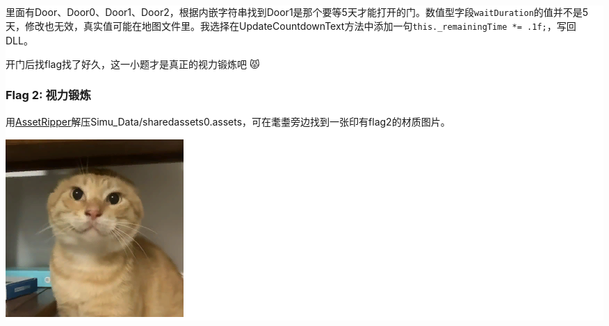 里面有Door、Door0、Door1、Door2，根据内嵌字符串找到Door1是那个要等5天才能打开的门。数值型字段`waitDuration`的值并不是5天，修改也无效，真实值可能在地图文件里。我选择在UpdateCountdownText方法中添加一句`this._remainingTime *= .1f;`，写回DLL。

开门后找flag找了好久，这一小题才是真正的视力锻炼吧 😾



### Flag 2: 视力锻炼

用[AssetRipper](https://assetripper.github.io/AssetRipper/)解压Simu_Data/sharedassets0.assets，可在耄耋旁边找到一张印有flag2的材质图片。

<div class="row">
<img src="maodie.webp" width="256" height="256">